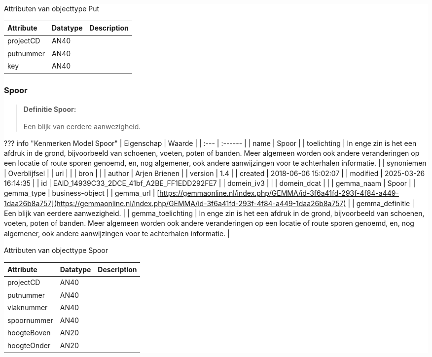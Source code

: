 
Attributen van objecttype Put

| Attribute | Datatype | Description |
| :--- | :--- | :--- |
| projectCD | AN40 |  |
| putnummer | AN40 |  |
| key | AN40 |  |



### Spoor
> **Definitie Spoor:** 
>
> Een blijk van eerdere aanwezigheid.

??? info "Kenmerken Model Spoor"
    | Eigenschap | Waarde |
    | :--- | :------ |
    | name | Spoor |
    | toelichting | In enge zin is het een afdruk in de grond, bijvoorbeeld van schoenen, voeten, poten of banden. Meer algemeen worden ook andere veranderingen op een locatie of route sporen genoemd, en, nog algemener, ook andere aanwijzingen voor te achterhalen informatie. |
    | synoniemen | Overblijfsel |
    | uri |  |
    | bron |  |
    | author | Arjen Brienen |
    | version | 1.4 |
    | created | 2018-06-06 15:02:07 |
    | modified | 2025-03-26 16:14:35 |
    | id | EAID_14939C33_2DCE_41bf_A2BE_FF1EDD292FE7 |
    | domein_iv3 |  |
    | domein_dcat |  |
    | gemma_naam | Spoor |
    | gemma_type | business-object |
    | gemma_url | [https://gemmaonline.nl/index.php/GEMMA/id-3f6a41fd-293f-4f84-a449-1daa26b8a757](https://gemmaonline.nl/index.php/GEMMA/id-3f6a41fd-293f-4f84-a449-1daa26b8a757) |
    | gemma_definitie | Een blijk van eerdere aanwezigheid. |
    | gemma_toelichting | In enge zin is het een afdruk in de grond, bijvoorbeeld van schoenen, voeten, poten of banden. Meer algemeen worden ook andere veranderingen op een locatie of route sporen genoemd, en, nog algemener, ook andere aanwijzingen voor te achterhalen informatie. |
    

Attributen van objecttype Spoor

| Attribute | Datatype | Description |
| :--- | :--- | :--- |
| projectCD | AN40 |  |
| putnummer | AN40 |  |
| vlaknummer | AN40 |  |
| spoornummer | AN40 |  |
| hoogteBoven | AN20 |  |
| hoogteOnder | AN20 |  |